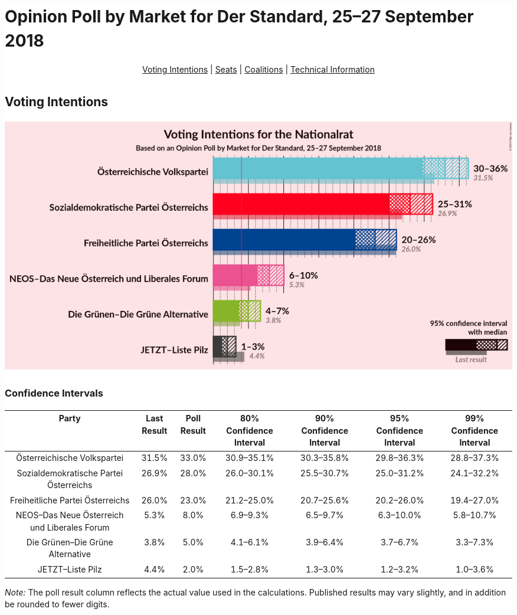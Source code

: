 # Opinion Poll by Market for Der Standard, 25–27 September 2018

<p align="center"><a href="#voting-intentions">Voting Intentions</a> | <a href="#seats">Seats</a> | <a href="#coalitions">Coalitions</a> | <a href="#technical-information">Technical Information</a></p>

## Voting Intentions

![Graph with voting intentions not yet produced](2018-09-27-Market.png "Voting Intentions")

### Confidence Intervals

| Party | Last Result | Poll Result | 80% Confidence Interval | 90% Confidence Interval | 95% Confidence Interval | 99% Confidence Interval |
|:-----:|:-----------:|:-----------:|:-----------------------:|:-----------------------:|:-----------------------:|:-----------------------:|
| Österreichische Volkspartei | 31.5% | 33.0% | 30.9–35.1% |30.3–35.8% |29.8–36.3% |28.8–37.3% |
| Sozialdemokratische Partei Österreichs | 26.9% | 28.0% | 26.0–30.1% |25.5–30.7% |25.0–31.2% |24.1–32.2% |
| Freiheitliche Partei Österreichs | 26.0% | 23.0% | 21.2–25.0% |20.7–25.6% |20.2–26.0% |19.4–27.0% |
| NEOS–Das Neue Österreich und Liberales Forum | 5.3% | 8.0% | 6.9–9.3% |6.5–9.7% |6.3–10.0% |5.8–10.7% |
| Die Grünen–Die Grüne Alternative | 3.8% | 5.0% | 4.1–6.1% |3.9–6.4% |3.7–6.7% |3.3–7.3% |
| JETZT–Liste Pilz | 4.4% | 2.0% | 1.5–2.8% |1.3–3.0% |1.2–3.2% |1.0–3.6% |

*Note:* The poll result column reflects the actual value used in the calculations. Published results may vary slightly, and in addition be rounded to fewer digits.
